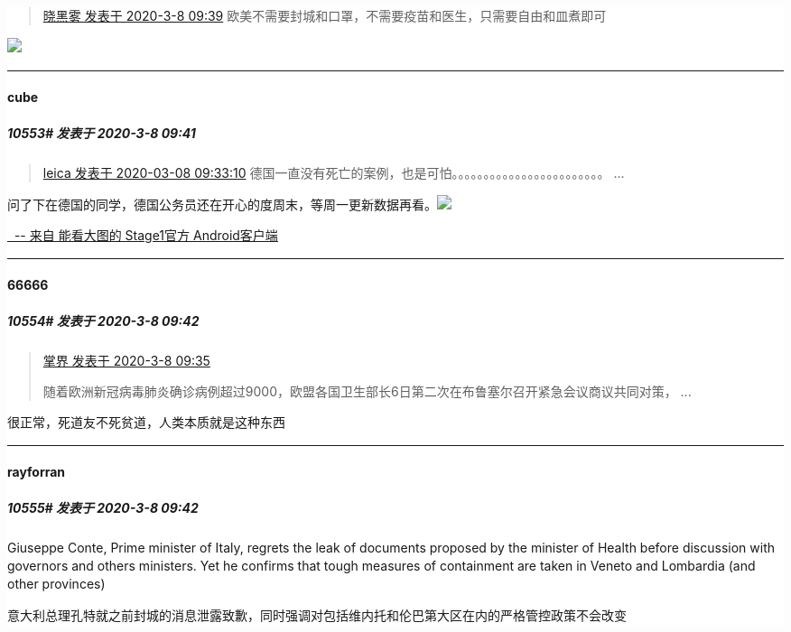 

<blockquote><a href="httphttps://bbs.saraba1st.com/2b/forum.php?mod=redirect&amp;goto=findpost&amp;pid=46654881&amp;ptid=1916532" target="_blank">晓黑雾 发表于 2020-3-8 09:39</a>
欧美不需要封城和口罩，不需要疫苗和医生，只需要自由和皿煮即可</blockquote>
<img src="https://static.saraba1st.com/image/smiley/face2017/067.png" referrerpolicy="no-referrer">







-----

####  cube  
##### 10553#       发表于 2020-3-8 09:41



<blockquote><a href="httphttps://bbs.saraba1st.com/2b/forum.php?mod=redirect&amp;goto=findpost&amp;pid=46654842&amp;ptid=1916532" target="_blank">leica 发表于 2020-03-08 09:33:10</a>
德国一直没有死亡的案例，也是可怕。。。。。。。。。。。。。。。。。。。。。。。。 ...</blockquote>问了下在德国的同学，德国公务员还在开心的度周末，等周一更新数据再看。<img src="https://static.saraba1st.com/image/smiley/face2017/001.png" referrerpolicy="no-referrer">

[  -- 来自 能看大图的 Stage1官方 Android客户端](https://www.coolapk.com/apk/140634)







-----

####  66666  
##### 10554#       发表于 2020-3-8 09:42



<blockquote><a href="httphttps://bbs.saraba1st.com/2b/forum.php?mod=redirect&amp;goto=findpost&amp;pid=46654865&amp;ptid=1916532" target="_blank">掌界 发表于 2020-3-8 09:35</a>

随着欧洲新冠病毒肺炎确诊病例超过9000，欧盟各国卫生部长6日第二次在布鲁塞尔召开紧急会议商议共同对策， ...</blockquote>
很正常，死道友不死贫道，人类本质就是这种东西







-----

####  rayforran  
##### 10555#       发表于 2020-3-8 09:42




Giuseppe Conte, Prime minister of Italy, regrets the leak of documents proposed by the minister of Health before discussion with governors and others ministers. Yet he confirms that tough measures of containment are taken in Veneto and Lombardia (and other provinces)


意大利总理孔特就之前封城的消息泄露致歉，同时强调对包括维内托和伦巴第大区在内的严格管控政策不会改变
